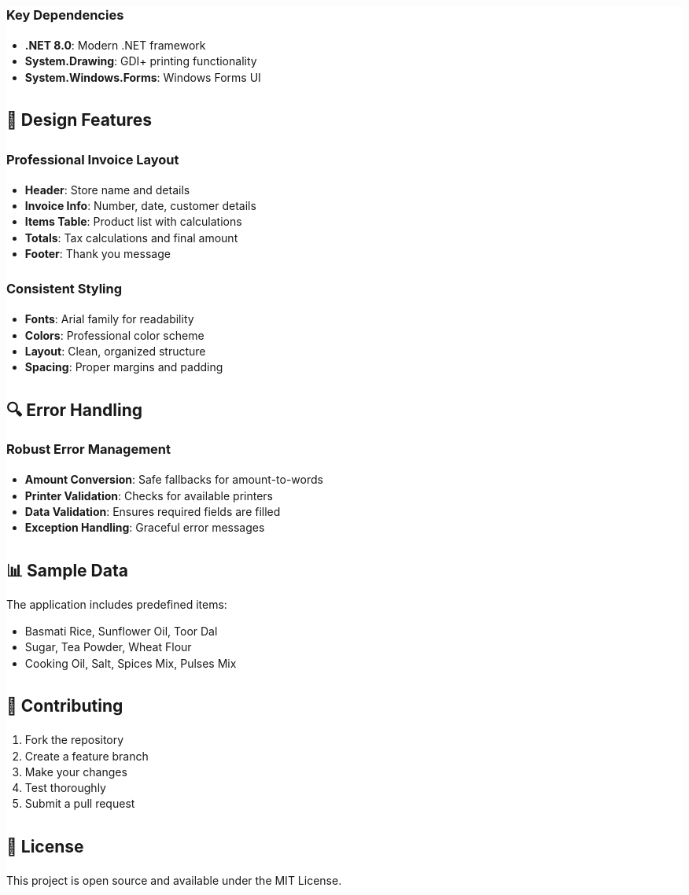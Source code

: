 ```bash
```

### Key Dependencies
- **.NET 8.0**: Modern .NET framework
- **System.Drawing**: GDI+ printing functionality
- **System.Windows.Forms**: Windows Forms UI

## 🎨 Design Features

### Professional Invoice Layout
- **Header**: Store name and details
- **Invoice Info**: Number, date, customer details
- **Items Table**: Product list with calculations
- **Totals**: Tax calculations and final amount
- **Footer**: Thank you message

### Consistent Styling
- **Fonts**: Arial family for readability
- **Colors**: Professional color scheme
- **Layout**: Clean, organized structure
- **Spacing**: Proper margins and padding

## 🔍 Error Handling

### Robust Error Management
- **Amount Conversion**: Safe fallbacks for amount-to-words
- **Printer Validation**: Checks for available printers
- **Data Validation**: Ensures required fields are filled
- **Exception Handling**: Graceful error messages

## 📊 Sample Data

The application includes predefined items:
- Basmati Rice, Sunflower Oil, Toor Dal
- Sugar, Tea Powder, Wheat Flour
- Cooking Oil, Salt, Spices Mix, Pulses Mix

## 🤝 Contributing

1. Fork the repository
2. Create a feature branch
3. Make your changes
4. Test thoroughly
5. Submit a pull request

## 📄 License

This project is open source and available under the MIT License.
